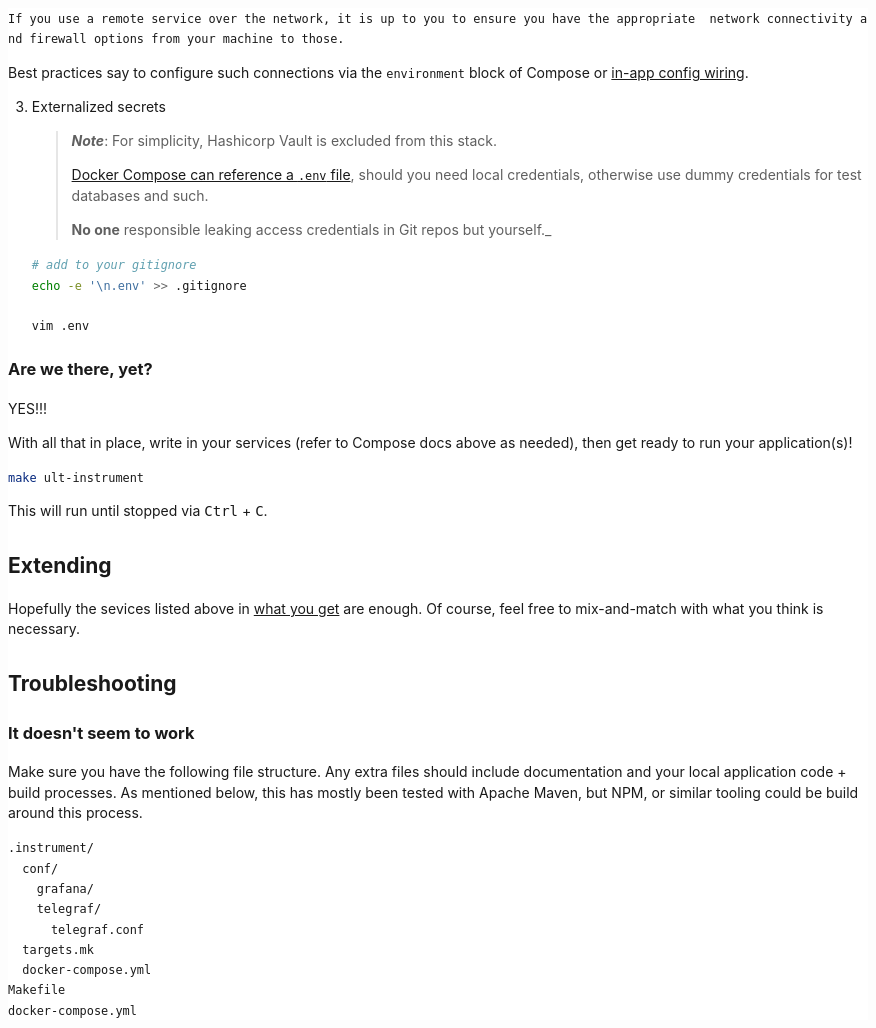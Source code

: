     If you use a remote service over the network, it is up to you to ensure you have the appropriate  network connectivity and firewall options from your machine to those.

   Best practices say to configure such connections via the  `environment` block of Compose or [in-app config wiring](https://12factor.net/config).

3. Externalized secrets

    > ***Note***: For simplicity, Hashicorp Vault is excluded from this stack.
    >
    >[Docker Compose can reference a `.env` file](https://docs.docker.com/compose/environment-variables/#the-env-file), should you need local credentials, otherwise use dummy credentials for test databases and such.
    >
    >**No one** responsible leaking access credentials in Git repos but yourself._

   ```sh
   # add to your gitignore
   echo -e '\n.env' >> .gitignore

   vim .env
   ```

### Are we there, yet?

YES!!!

With all that in place, write in your services (refer to Compose docs above as needed), then get ready to run your application(s)!

```sh
make ult-instrument
```

This will run until stopped via <kbd>Ctrl</kbd> + <kbd>C</kbd>.

## Extending

Hopefully the sevices listed above in [what you get](#what-you-get) are enough. Of course, feel free to mix-and-match with what you think is necessary.

## Troubleshooting

### It doesn't seem to work

Make sure you have the following file structure. Any extra files should include documentation and your local application code + build processes. As mentioned below, this has mostly been tested with Apache Maven, but NPM, or similar tooling could be build around this process.

```txt
.instrument/
  conf/
    grafana/
    telegraf/
      telegraf.conf
  targets.mk
  docker-compose.yml
Makefile
docker-compose.yml
```
